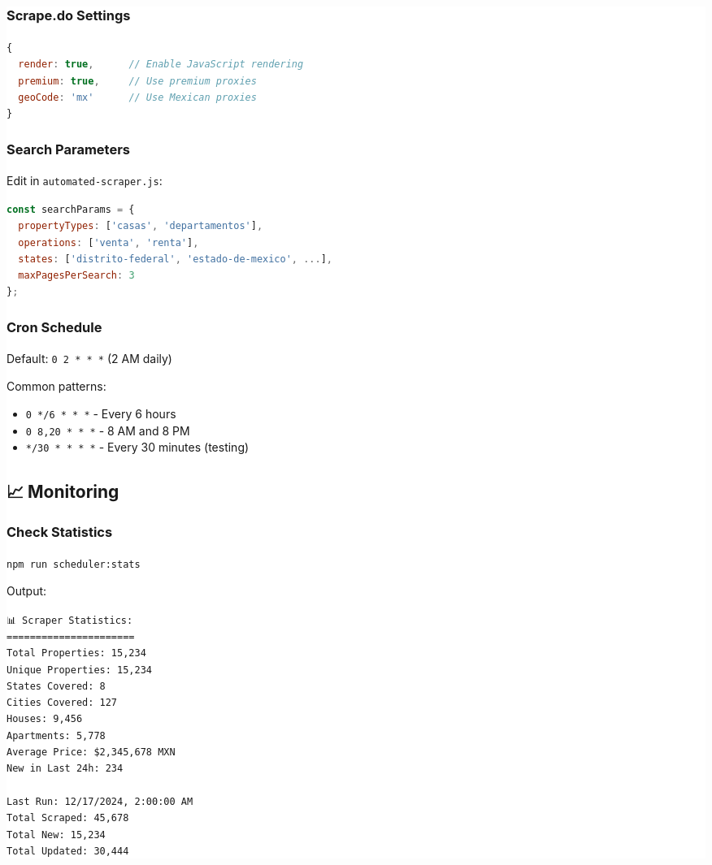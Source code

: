 ### Scrape.do Settings
```javascript
{
  render: true,      // Enable JavaScript rendering
  premium: true,     // Use premium proxies
  geoCode: 'mx'      // Use Mexican proxies
}
```

### Search Parameters
Edit in `automated-scraper.js`:
```javascript
const searchParams = {
  propertyTypes: ['casas', 'departamentos'],
  operations: ['venta', 'renta'],
  states: ['distrito-federal', 'estado-de-mexico', ...],
  maxPagesPerSearch: 3
};
```

### Cron Schedule
Default: `0 2 * * *` (2 AM daily)

Common patterns:
- `0 */6 * * *` - Every 6 hours
- `0 8,20 * * *` - 8 AM and 8 PM
- `*/30 * * * *` - Every 30 minutes (testing)

## 📈 Monitoring

### Check Statistics
```bash
npm run scheduler:stats
```

Output:
```
📊 Scraper Statistics:
======================
Total Properties: 15,234
Unique Properties: 15,234
States Covered: 8
Cities Covered: 127
Houses: 9,456
Apartments: 5,778
Average Price: $2,345,678 MXN
New in Last 24h: 234

Last Run: 12/17/2024, 2:00:00 AM
Total Scraped: 45,678
Total New: 15,234
Total Updated: 30,444
```
